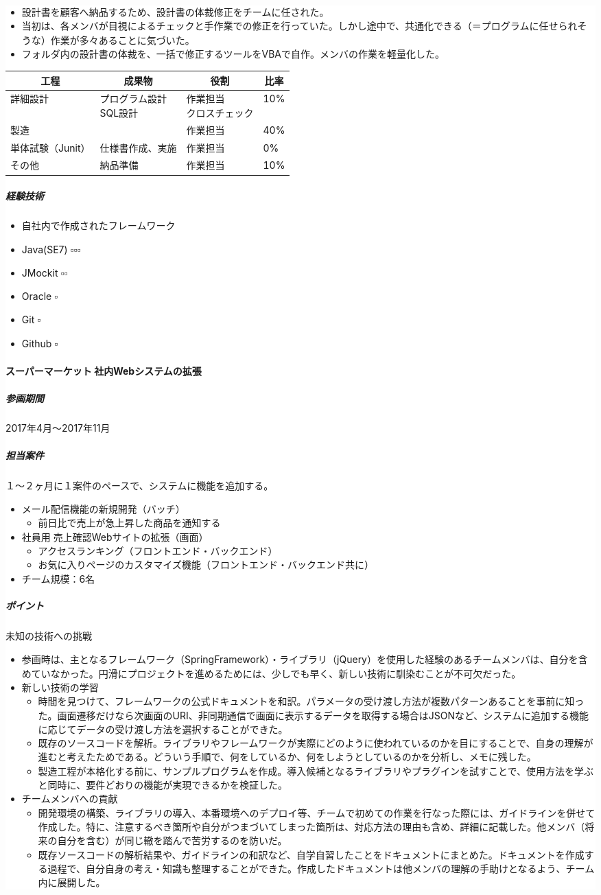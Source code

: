 - 設計書を顧客へ納品するため、設計書の体裁修正をチームに任された。
- 当初は、各メンバが目視によるチェックと手作業での修正を行っていた。しかし途中で、共通化できる（＝プログラムに任せられそうな）作業が多々あることに気づいた。
- フォルダ内の設計書の体裁を、一括で修正するツールをVBAで自作。メンバの作業を軽量化した。

| 工程              | 成果物                      | 役割                         | 比率 |
| ----------------- | --------------------------- | ---------------------------- | ---- |
| 詳細設計          | プログラム設計<br />SQL設計 | 作業担当<br />クロスチェック | 10%  |
| 製造              |                             | 作業担当                     | 40%  |
| 単体試験（Junit） | 仕様書作成、実施            | 作業担当                     | 0%   |
| その他            | 納品準備                    | 作業担当                     | 10%  |

##### 経験技術

- 自社内で作成されたフレームワーク

- Java(SE7) ▫️▫️▫️

- JMockit ▫️▫️

- Oracle ▫️

- Git ▫️

- Github ▫️

  

#### スーパーマーケット 社内Webシステムの拡張

##### 参画期間

2017年4月〜2017年11月

##### 担当案件

１〜２ヶ月に１案件のペースで、システムに機能を追加する。

- メール配信機能の新規開発（バッチ）
  - 前日比で売上が急上昇した商品を通知する
- 社員用 売上確認Webサイトの拡張（画面）
  - アクセスランキング（フロントエンド・バックエンド）
  - お気に入りページのカスタマイズ機能（フロントエンド・バックエンド共に）
- チーム規模：6名

##### ポイント

未知の技術への挑戦

- 参画時は、主となるフレームワーク（SpringFramework）・ライブラリ（jQuery）を使用した経験のあるチームメンバは、自分を含めていなかった。円滑にプロジェクトを進めるためには、少しでも早く、新しい技術に馴染むことが不可欠だった。
- 新しい技術の学習
  - 時間を見つけて、フレームワークの公式ドキュメントを和訳。パラメータの受け渡し方法が複数パターンあることを事前に知った。画面遷移だけなら次画面のURI、非同期通信で画面に表示するデータを取得する場合はJSONなど、システムに追加する機能に応じてデータの受け渡し方法を選択することができた。
  - 既存のソースコードを解析。ライブラリやフレームワークが実際にどのように使われているのかを目にすることで、自身の理解が進むと考えたためである。どういう手順で、何をしているか、何をしようとしているのかを分析し、メモに残した。
  - 製造工程が本格化する前に、サンプルプログラムを作成。導入候補となるライブラリやプラグインを試すことで、使用方法を学ぶと同時に、要件どおりの機能が実現できるかを検証した。
- チームメンバへの貢献
  - 開発環境の構築、ライブラリの導入、本番環境へのデプロイ等、チームで初めての作業を行なった際には、ガイドラインを併せて作成した。特に、注意するべき箇所や自分がつまづいてしまった箇所は、対応方法の理由も含め、詳細に記載した。他メンバ（将来の自分を含む）が同じ轍を踏んで苦労するのを防いだ。
  - 既存ソースコードの解析結果や、ガイドラインの和訳など、自学自習したことをドキュメントにまとめた。ドキュメントを作成する過程で、自分自身の考え・知識も整理することができた。作成したドキュメントは他メンバの理解の手助けとなるよう、チーム内に展開した。
